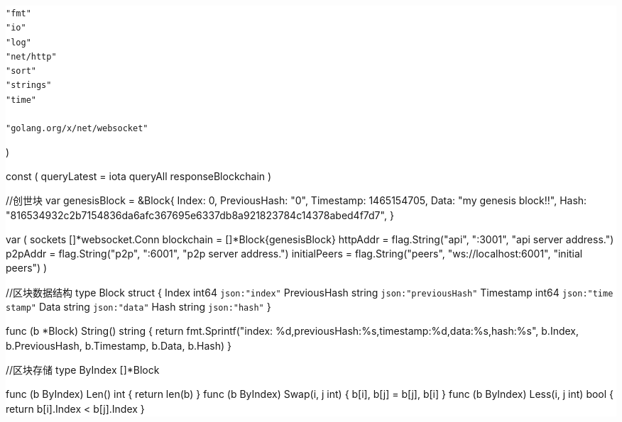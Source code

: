 	"fmt"
	"io"
	"log"
	"net/http"
	"sort"
	"strings"
	"time"

	"golang.org/x/net/websocket"
)

const (
	queryLatest = iota
	queryAll
	responseBlockchain
)

//创世块
var genesisBlock = &Block{
	Index:        0,
	PreviousHash: "0",
	Timestamp:    1465154705,
	Data:         "my genesis block!!",
	Hash:         "816534932c2b7154836da6afc367695e6337db8a921823784c14378abed4f7d7",
}

var (
	sockets      []*websocket.Conn
	blockchain   = []*Block{genesisBlock}
	httpAddr     = flag.String("api", ":3001", "api server address.")
	p2pAddr      = flag.String("p2p", ":6001", "p2p server address.")
	initialPeers = flag.String("peers", "ws://localhost:6001", "initial peers")
)

//区块数据结构
type Block struct {
	Index        int64  `json:"index"`
	PreviousHash string `json:"previousHash"`
	Timestamp    int64  `json:"timestamp"`
	Data         string `json:"data"`
	Hash         string `json:"hash"`
}

func (b *Block) String() string {
	return fmt.Sprintf("index: %d,previousHash:%s,timestamp:%d,data:%s,hash:%s", b.Index, b.PreviousHash, b.Timestamp, b.Data, b.Hash)
}

//区块存储
type ByIndex []*Block

func (b ByIndex) Len() int           { return len(b) }
func (b ByIndex) Swap(i, j int)      { b[i], b[j] = b[j], b[i] }
func (b ByIndex) Less(i, j int) bool { return b[i].Index < b[j].Index }
